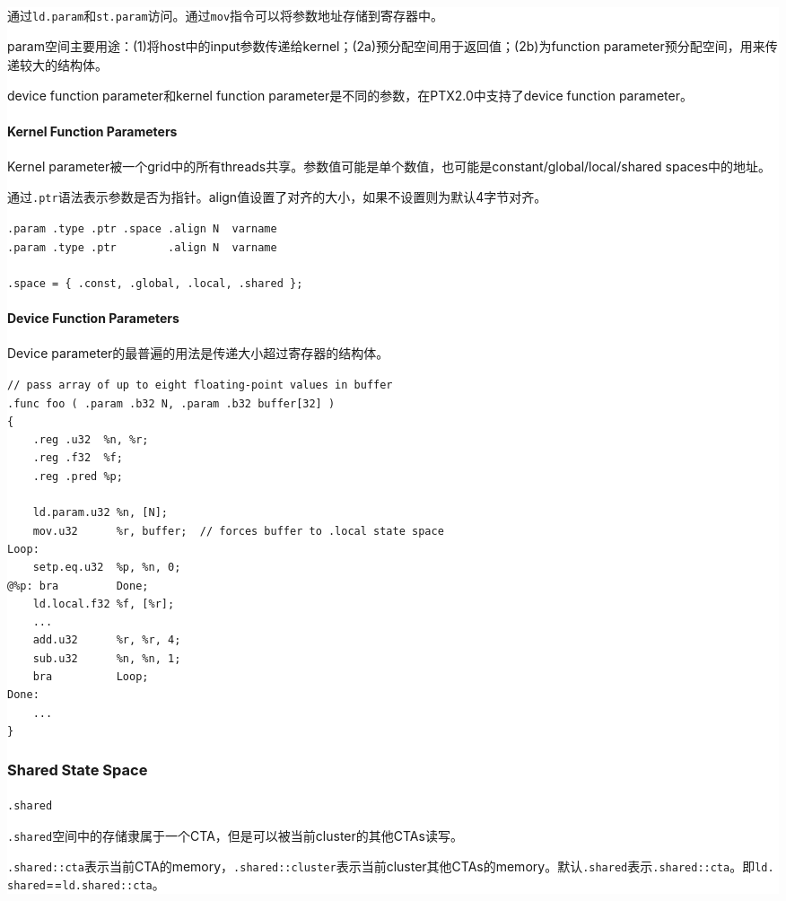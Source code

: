 通过`ld.param`和`st.param`访问。通过`mov`指令可以将参数地址存储到寄存器中。

param空间主要用途：(1)将host中的input参数传递给kernel；(2a)预分配空间用于返回值；(2b)为function parameter预分配空间，用来传递较大的结构体。

device function parameter和kernel function parameter是不同的参数，在PTX2.0中支持了device function parameter。

#### Kernel Function Parameters

Kernel parameter被一个grid中的所有threads共享。参数值可能是单个数值，也可能是constant/global/local/shared spaces中的地址。

通过`.ptr`语法表示参数是否为指针。align值设置了对齐的大小，如果不设置则为默认4字节对齐。

```
.param .type .ptr .space .align N  varname
.param .type .ptr        .align N  varname

.space = { .const, .global, .local, .shared };
```

#### Device Function Parameters

Device parameter的最普遍的用法是传递大小超过寄存器的结构体。
```
// pass array of up to eight floating-point values in buffer
.func foo ( .param .b32 N, .param .b32 buffer[32] )
{
    .reg .u32  %n, %r;
    .reg .f32  %f;
    .reg .pred %p;

    ld.param.u32 %n, [N];
    mov.u32      %r, buffer;  // forces buffer to .local state space
Loop:
    setp.eq.u32  %p, %n, 0;
@%p: bra         Done;
    ld.local.f32 %f, [%r];
    ...
    add.u32      %r, %r, 4;
    sub.u32      %n, %n, 1;
    bra          Loop;
Done:
    ...
}
```

### Shared State Space

`.shared`

`.shared`空间中的存储隶属于一个CTA，但是可以被当前cluster的其他CTAs读写。

`.shared::cta`表示当前CTA的memory，`.shared::cluster`表示当前cluster其他CTAs的memory。默认`.shared`表示`.shared::cta`。即`ld.shared`==`ld.shared::cta`。

